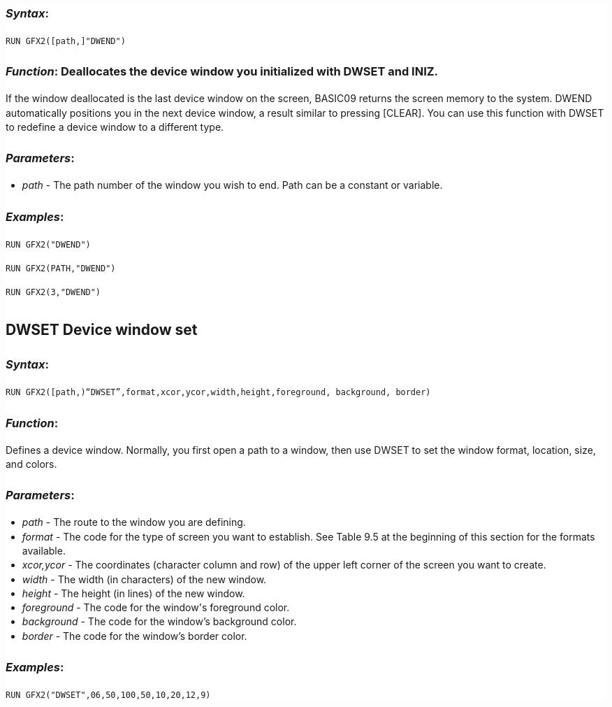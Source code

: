 ### *Syntax*: 

`RUN GFX2([path,]"DWEND")`

### *Function*: Deallocates the device window you initialized with DWSET and INIZ.

If the window deallocated is the last device window on the screen, BASIC09 returns the screen memory to the system. DWEND automatically positions you in the next device window, a result similar to pressing [CLEAR]. You can use this function with DWSET to redefine a device window to a different type.

### *Parameters*:

- *path* - The path number of the window you wish to end. Path can be a constant or variable.

### *Examples*:

`RUN GFX2("DWEND")`

`RUN GFX2(PATH,"DWEND")`

`RUN GFX2(3,"DWEND")`

## **DWSET** Device window set

### *Syntax*: 

`RUN GFX2([path,)“DWSET”,format,xcor,ycor,width,height,foreground, background, border)`

### *Function*: 

Defines a device window. Normally, you first open a path to a window, then use DWSET to set the window format, location, size, and colors.

### *Parameters*:

- *path* - The route to the window you are defining.
- *format* - The code for the type of screen you want to establish. See Table 9.5 at the beginning of this section for the formats available.
- *xcor,ycor* - The coordinates (character column and row) of the upper left corner of the screen you want to create.
- *width* - The width (in characters) of the new window.
- *height* - The height (in lines) of the new window.
- *foreground* - The code for the window's foreground color.
- *background* - The code for the window’s background color.
- *border* - The code for the window’s border color.

### *Examples*:

`RUN GFX2("DWSET",06,50,100,50,10,20,12,9)`